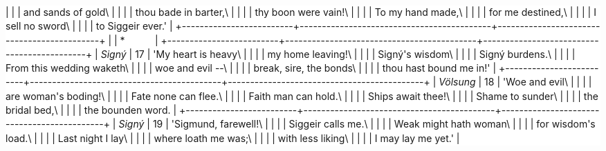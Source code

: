 |                         |                                           | and sands of gold\                         |
|                         |                                           | thou bade in barter,\                      |
|                         |                                           | thy boon were vain!\                       |
|                         |                                           | To my hand made,\                          |
|                         |                                           | for me destined,\                          |
|                         |                                           | I sell no sword\                           |
|                         |                                           | to Siggeir ever.'                          |
+-------------------------+-------------------------------------------+--------------------------------------------+
|                                                                     | \*                                         |
+-------------------------+-------------------------------------------+--------------------------------------------+
| *Signý*                 | 17                                        | 'My heart is heavy\                        |
|                         |                                           | my home leaving!\                          |
|                         |                                           | Signý's wisdom\                            |
|                         |                                           | Signý burdens.\                            |
|                         |                                           | From this wedding waketh\                  |
|                         |                                           | woe and evil --\                           |
|                         |                                           | break, sire, the bonds\                    |
|                         |                                           | thou hast bound me in!'                    |
+-------------------------+-------------------------------------------+--------------------------------------------+
| *Völsung*               | 18                                        | 'Woe and evil\                             |
|                         |                                           | are woman's boding!\                       |
|                         |                                           | Fate none can flee.\                       |
|                         |                                           | Faith man can hold.\                       |
|                         |                                           | Ships await thee!\                         |
|                         |                                           | Shame to sunder\                           |
|                         |                                           | the bridal bed,\                           |
|                         |                                           | the bounden word.                          |
+-------------------------+-------------------------------------------+--------------------------------------------+
| *Signý*                 | 19                                        | 'Sigmund, farewell!\                       |
|                         |                                           | Siggeir calls me.\                         |
|                         |                                           | Weak might hath woman\                     |
|                         |                                           | for wisdom's load.\                        |
|                         |                                           | Last night I lay\                          |
|                         |                                           | where loath me was;\                       |
|                         |                                           | with less liking\                          |
|                         |                                           | I may lay me yet.'                         |